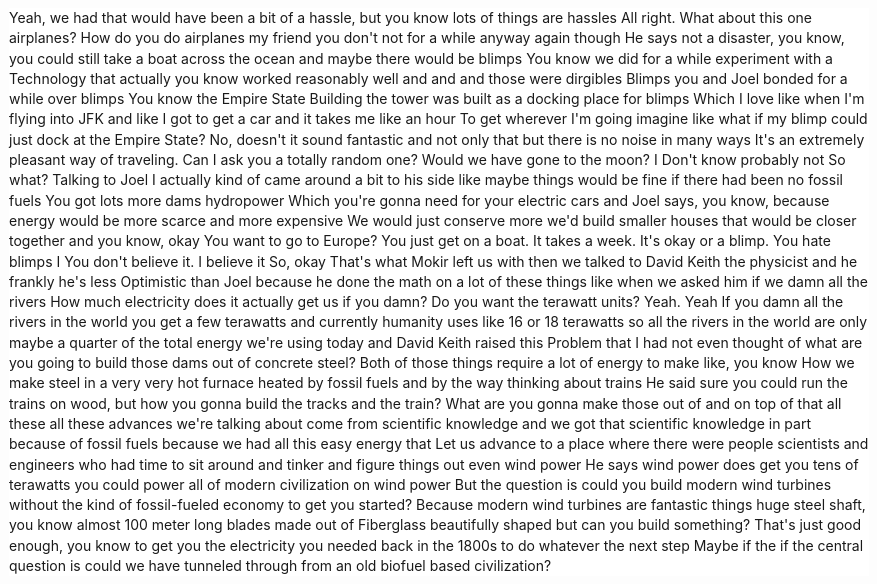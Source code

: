 Yeah, we had that would have been a bit of a hassle, but you know lots of things are hassles
All right. What about this one airplanes?
How do you do airplanes my friend you don't not for a while anyway again though
He says not a disaster, you know, you could still take a boat across the ocean and maybe there would be blimps
You know we did for a while
experiment with a
Technology that actually you know worked reasonably well and and and those were dirgibles
Blimps you and Joel bonded for a while over blimps
You know the Empire State Building the tower was built as a docking place for blimps
Which I love like when I'm flying into JFK and like I got to get a car and it takes me like an hour
To get wherever I'm going imagine like what if my blimp could just dock at the Empire State?
No, doesn't it sound fantastic and not only that but there is no noise in many ways
It's an extremely pleasant way of traveling. Can I ask you a totally random one? Would we have gone to the moon? I
Don't know probably not
So what?
Talking to Joel
I actually kind of came around a bit to his side like maybe things would be fine if there had been no fossil fuels
You got lots more dams hydropower
Which you're gonna need for your electric cars and Joel says, you know, because energy would be more scarce and more expensive
We would just conserve more we'd build smaller houses that would be closer together and you know, okay
You want to go to Europe? You just get on a boat. It takes a week. It's okay or a blimp. You hate blimps
I
You don't believe it. I believe it
So, okay
That's what Mokir left us with then we talked to David Keith the physicist and he frankly he's less
Optimistic than Joel because he done the math on a lot of these things like when we asked him if we damn all the rivers
How much electricity does it actually get us if you damn?
Do you want the terawatt units? Yeah. Yeah
If you damn all the rivers in the world you get a few terawatts and currently humanity uses like 16 or 18 terawatts
so all the rivers in the world are only maybe a quarter of the total energy we're using today and David Keith raised this
Problem that I had not even thought of what are you going to build those dams out of concrete steel?
Both of those things require a lot of energy to make like, you know
How we make steel in a very very hot furnace heated by fossil fuels and by the way thinking about trains
He said sure you could run the trains on wood, but how you gonna build the tracks and the train?
What are you gonna make those out of and on top of that all these all these advances we're talking about come from
scientific knowledge and we got that scientific knowledge in part because of fossil fuels because we had all this easy energy that
Let us advance to a place where there were people scientists and engineers who had time to sit around and tinker and figure things
out even wind power
He says wind power does get you tens of terawatts you could power all of modern civilization on wind power
But the question is could you build modern wind turbines without the kind of fossil-fueled economy to get you started?
Because modern wind turbines are fantastic things huge steel shaft, you know almost 100 meter long blades made out of
Fiberglass beautifully shaped but can you build something?
That's just good enough, you know to get you the electricity you needed back in the 1800s to do whatever the next step
Maybe if the if the central question is could we have tunneled through from an old biofuel based civilization?